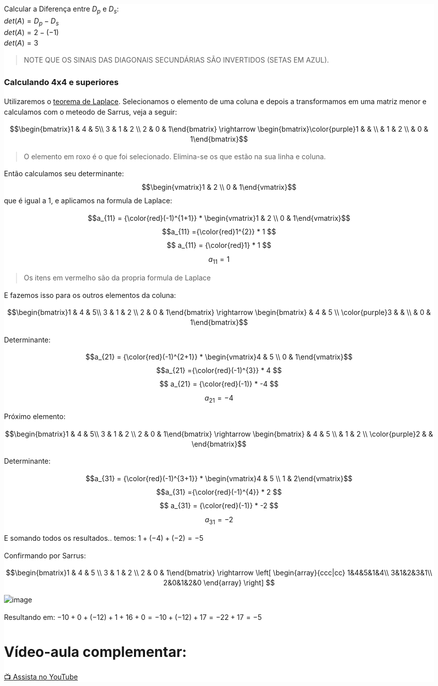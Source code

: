 Calcular a Diferença entre $D_p$ e $D_s$:  
$det(A)=D_p-D_s$  
$det(A)=2-(-1)$  
$det(A)=3$  

> NOTE QUE OS SINAIS DAS DIAGONAIS SECUNDÁRIAS SÃO INVERTIDOS (SETAS EM AZUL).

### Calculando 4x4 e superiores
Utilizaremos o [teorema de Laplace](https://brasilescola.uol.com.br/matematica/teorema-laplace.htm). Selecionamos o elemento de uma coluna e depois a transformamos em uma matriz menor e calculamos com o meteodo de Sarrus, veja a seguir:

$$\begin{bmatrix}1 & 4 & 5\\ 3 & 1 & 2 \\ 2 & 0 & 1\end{bmatrix} \rightarrow \begin{bmatrix}\color{purple}1 &  &  \\  & 1 & 2 \\  & 0 & 1\end{bmatrix}$$

> O elemento em roxo é o que foi selecionado. Elimina-se os que estão na sua linha e coluna.

Então calculamos seu determinante: $$\begin{vmatrix}1 & 2 \\ 0 & 1\end{vmatrix}$$ que é igual a 1, e aplicamos na formula de Laplace:

$$a_{11} = {\color{red}(-1)^{1+1}} * \begin{vmatrix}1 & 2 \\ 0 & 1\end{vmatrix}$$
$$a_{11} ={\color{red}1^{2}} * 1 $$
$$ a_{11} = {\color{red}1} * 1 $$
$$ a_{11} = 1 $$

> Os itens em vermelho são da propria formula de Laplace

E fazemos isso para os outros elementos da coluna:

$$\begin{bmatrix}1 & 4 & 5\\ 3 & 1 & 2 \\ 2 & 0 & 1\end{bmatrix} \rightarrow \begin{bmatrix} & 4  & 5 \\  \color{purple}3 &  &  \\  & 0 & 1\end{bmatrix}$$

Determinante:

$$a_{21} = {\color{red}(-1)^{2+1}} * \begin{vmatrix}4 & 5 \\ 0 & 1\end{vmatrix}$$
$$a_{21} ={\color{red}(-1)^{3}} * 4 $$
$$ a_{21} = {\color{red}(-1)} * -4 $$
$$ a_{21} = -4 $$

Próximo elemento:

$$\begin{bmatrix}1 & 4 & 5\\ 3 & 1 & 2 \\ 2 & 0 & 1\end{bmatrix} \rightarrow \begin{bmatrix}  & 4  & 5 \\   & 1 & 2 \\ \color{purple}2 &  & \end{bmatrix}$$

Determinante:

$$a_{31} = {\color{red}(-1)^{3+1}} * \begin{vmatrix}4 & 5 \\ 1 & 2\end{vmatrix}$$
$$a_{31} ={\color{red}(-1)^{4}} * 2 $$
$$ a_{31} = {\color{red}(-1)} * -2 $$
$$ a_{31} = -2 $$

E somando todos os resultados.. temos: $1 + (-4) + (-2) = -5$

Confirmando por Sarrus:

$$\begin{bmatrix}1 & 4 & 5 \\ 3 & 1 & 2 \\ 2 & 0 & 1\end{bmatrix} \rightarrow
\left[
\begin{array}{ccc|cc}
  1&4&5&1&4\\
  3&1&2&3&1\\
  2&0&1&2&0
\end{array}
\right] $$

![image](https://user-images.githubusercontent.com/47502554/168704910-3433f255-25c2-40bf-a1a4-da47de9fa075.png)

Resultando em: $-10 + 0 + (-12) + 1 + 16 + 0 = -10 + (-12) + 17 = -22 + 17 = -5$

# Vídeo-aula complementar:
[📺 Assista no YouTube](https://www.youtube.com/watch?v=726AOpEEXrw)
